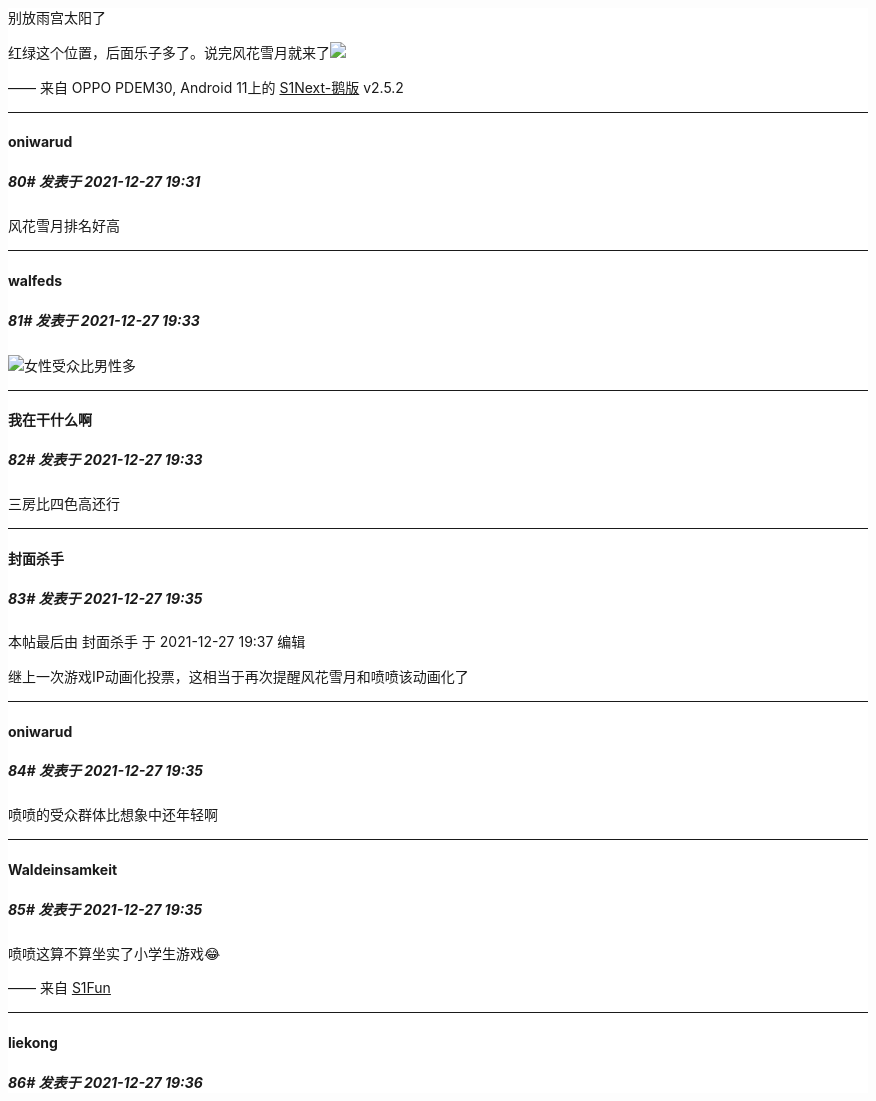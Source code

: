 别放雨宫太阳了

红绿这个位置，后面乐子多了。说完风花雪月就来了<img src="https://static.saraba1st.com/image/smiley/face2017/048.png" referrerpolicy="no-referrer">

—— 来自 OPPO PDEM30, Android 11上的 [S1Next-鹅版](https://github.com/ykrank/S1-Next/releases) v2.5.2

*****

####  oniwarud  
##### 80#       发表于 2021-12-27 19:31

风花雪月排名好高

*****

####  walfeds  
##### 81#       发表于 2021-12-27 19:33

<img src="https://static.saraba1st.com/image/smiley/face2017/067.png" referrerpolicy="no-referrer">女性受众比男性多

*****

####  我在干什么啊  
##### 82#       发表于 2021-12-27 19:33

三房比四色高还行

*****

####  封面杀手  
##### 83#       发表于 2021-12-27 19:35

 本帖最后由 封面杀手 于 2021-12-27 19:37 编辑 

继上一次游戏IP动画化投票，这相当于再次提醒风花雪月和喷喷该动画化了

*****

####  oniwarud  
##### 84#       发表于 2021-12-27 19:35

喷喷的受众群体比想象中还年轻啊

*****

####  Waldeinsamkeit  
##### 85#       发表于 2021-12-27 19:35

喷喷这算不算坐实了小学生游戏😂

—— 来自 [S1Fun](https://s1fun.koalcat.com)

*****

####  liekong  
##### 86#       发表于 2021-12-27 19:36
